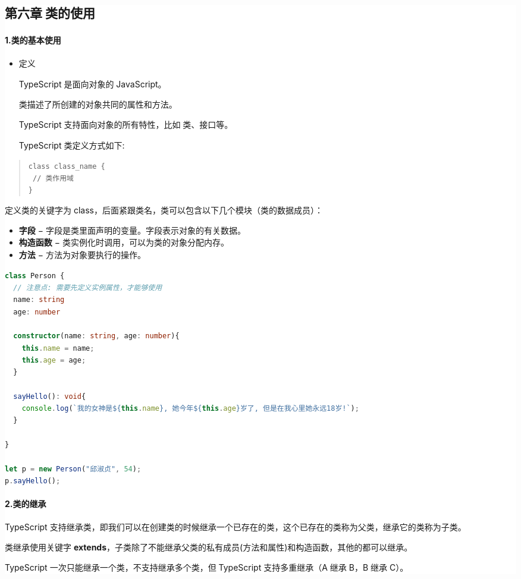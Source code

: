```typescript
```

## 第六章 类的使用

#### 1.类的基本使用

- 定义

  TypeScript 是面向对象的 JavaScript。

  类描述了所创建的对象共同的属性和方法。

  TypeScript 支持面向对象的所有特性，比如 类、接口等。

  TypeScript 类定义方式如下:

> ```
> class class_name { 
>  // 类作用域
> }
> ```

定义类的关键字为 class，后面紧跟类名，类可以包含以下几个模块（类的数据成员）：

- **字段** − 字段是类里面声明的变量。字段表示对象的有关数据。
- **构造函数** − 类实例化时调用，可以为类的对象分配内存。
- **方法** − 方法为对象要执行的操作。

```typescript
class Person {
  // 注意点: 需要先定义实例属性，才能够使用
  name: string
  age: number

  constructor(name: string, age: number){
    this.name = name;
    this.age = age;
  }

  sayHello(): void{
    console.log(`我的女神是${this.name}, 她今年${this.age}岁了, 但是在我心里她永远18岁!`);
  }

}

let p = new Person("邱淑贞", 54);
p.sayHello();
```

#### 2.类的继承

TypeScript 支持继承类，即我们可以在创建类的时候继承一个已存在的类，这个已存在的类称为父类，继承它的类称为子类。

类继承使用关键字 **extends**，子类除了不能继承父类的私有成员(方法和属性)和构造函数，其他的都可以继承。

TypeScript 一次只能继承一个类，不支持继承多个类，但 TypeScript 支持多重继承（A 继承 B，B 继承 C）。
